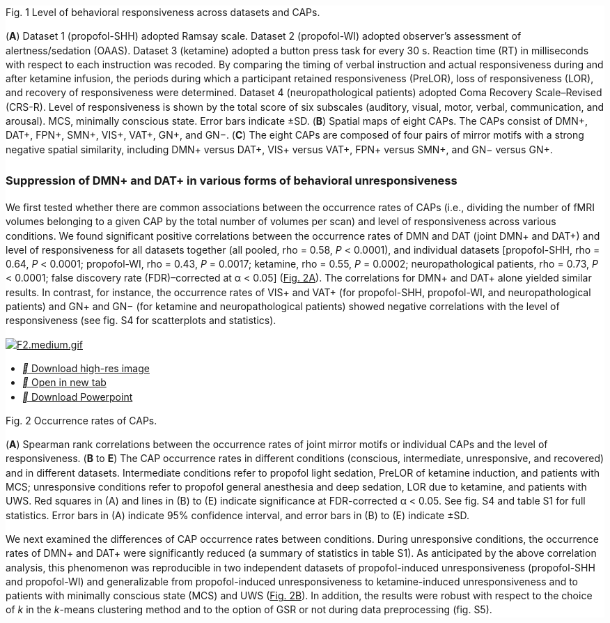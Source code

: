  Fig. 1  Level of behavioral responsiveness across datasets and CAPs.

(**A**) Dataset 1 (propofol-SHH) adopted Ramsay scale. Dataset 2 (propofol-WI) adopted observer’s assessment of alertness/sedation (OAAS). Dataset 3 (ketamine) adopted a button press task for every 30 s. Reaction time (RT) in milliseconds with respect to each instruction was recoded. By comparing the timing of verbal instruction and actual responsiveness during and after ketamine infusion, the periods during which a participant retained responsiveness (PreLOR), loss of responsiveness (LOR), and recovery of responsiveness were determined. Dataset 4 (neuropathological patients) adopted Coma Recovery Scale–Revised (CRS-R). Level of responsiveness is shown by the total score of six subscales (auditory, visual, motor, verbal, communication, and arousal). MCS, minimally conscious state. Error bars indicate ±SD. (**B**) Spatial maps of eight CAPs. The CAPs consist of DMN+, DAT+, FPN+, SMN+, VIS+, VAT+, GN+, and GN−. (**C**) The eight CAPs are composed of four pairs of mirror motifs with a strong negative spatial similarity, including DMN+ versus DAT+, VIS+ versus VAT+, FPN+ versus SMN+, and GN− versus GN+.

### Suppression of DMN+ and DAT+ in various forms of behavioral unresponsiveness

We first tested whether there are common associations between the occurrence rates of CAPs (i.e., dividing the number of fMRI volumes belonging to a given CAP by the total number of volumes per scan) and level of responsiveness across various conditions. We found significant positive correlations between the occurrence rates of DMN and DAT (joint DMN+ and DAT+) and level of responsiveness for all datasets together (all pooled, rho = 0.58, *P* < 0.0001), and individual datasets [propofol-SHH, rho = 0.64, *P* < 0.0001; propofol-WI, rho = 0.43, *P* = 0.0017; ketamine, rho = 0.55, *P* = 0.0002; neuropathological patients, rho = 0.73, *P* < 0.0001; false discovery rate (FDR)–corrected at α < 0.05] ([Fig. 2A](https://advances.sciencemag.org/content/6/11/eaaz0087.full#F2)). The correlations for DMN+ and DAT+ alone yielded similar results. In contrast, for instance, the occurrence rates of VIS+ and VAT+ (for propofol-SHH, propofol-WI, and neuropathological patients) and GN+ and GN− (for ketamine and neuropathological patients) showed negative correlations with the level of responsiveness (see fig. S4 for scatterplots and statistics).

[![F2.medium.gif](../_resources/48762419f34af538e4e488c05a4b403a.gif)](https://advances.sciencemag.org/content/advances/6/11/eaaz0087/F2.large.jpg?width=800&height=600&carousel=1)

- [**  Download high-res image](https://advances.sciencemag.org/content/advances/6/11/eaaz0087/F2.large.jpg?download=true)
- [**  Open in new tab](https://advances.sciencemag.org/content/advances/6/11/eaaz0087/F2.large.jpg)
- [**  Download Powerpoint](https://advances.sciencemag.org/highwire/powerpoint/226362)

 Fig. 2  Occurrence rates of CAPs.

(**A**) Spearman rank correlations between the occurrence rates of joint mirror motifs or individual CAPs and the level of responsiveness. (**B** to **E**) The CAP occurrence rates in different conditions (conscious, intermediate, unresponsive, and recovered) and in different datasets. Intermediate conditions refer to propofol light sedation, PreLOR of ketamine induction, and patients with MCS; unresponsive conditions refer to propofol general anesthesia and deep sedation, LOR due to ketamine, and patients with UWS. Red squares in (A) and lines in (B) to (E) indicate significance at FDR-corrected α < 0.05. See fig. S4 and table S1 for full statistics. Error bars in (A) indicate 95% confidence interval, and error bars in (B) to (E) indicate ±SD.

We next examined the differences of CAP occurrence rates between conditions. During unresponsive conditions, the occurrence rates of DMN+ and DAT+ were significantly reduced (a summary of statistics in table S1). As anticipated by the above correlation analysis, this phenomenon was reproducible in two independent datasets of propofol-induced unresponsiveness (propofol-SHH and propofol-WI) and generalizable from propofol-induced unresponsiveness to ketamine-induced unresponsiveness and to patients with minimally conscious state (MCS) and UWS ([Fig. 2B](https://advances.sciencemag.org/content/6/11/eaaz0087.full#F2)). In addition, the results were robust with respect to the choice of *k* in the *k*-means clustering method and to the option of GSR or not during data preprocessing (fig. S5).
